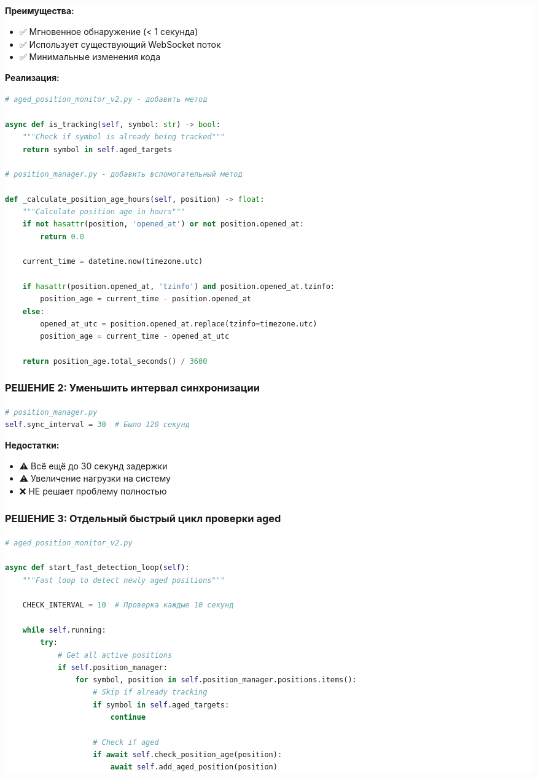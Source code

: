 **Преимущества:**
- ✅ Мгновенное обнаружение (< 1 секунда)
- ✅ Использует существующий WebSocket поток
- ✅ Минимальные изменения кода

**Реализация:**

```python
# aged_position_monitor_v2.py - добавить метод

async def is_tracking(self, symbol: str) -> bool:
    """Check if symbol is already being tracked"""
    return symbol in self.aged_targets

# position_manager.py - добавить вспомогательный метод

def _calculate_position_age_hours(self, position) -> float:
    """Calculate position age in hours"""
    if not hasattr(position, 'opened_at') or not position.opened_at:
        return 0.0

    current_time = datetime.now(timezone.utc)

    if hasattr(position.opened_at, 'tzinfo') and position.opened_at.tzinfo:
        position_age = current_time - position.opened_at
    else:
        opened_at_utc = position.opened_at.replace(tzinfo=timezone.utc)
        position_age = current_time - opened_at_utc

    return position_age.total_seconds() / 3600
```

### РЕШЕНИЕ 2: Уменьшить интервал синхронизации

```python
# position_manager.py
self.sync_interval = 30  # Было 120 секунд
```

**Недостатки:**
- ⚠️ Всё ещё до 30 секунд задержки
- ⚠️ Увеличение нагрузки на систему
- ❌ НЕ решает проблему полностью

### РЕШЕНИЕ 3: Отдельный быстрый цикл проверки aged

```python
# aged_position_monitor_v2.py

async def start_fast_detection_loop(self):
    """Fast loop to detect newly aged positions"""

    CHECK_INTERVAL = 10  # Проверка каждые 10 секунд

    while self.running:
        try:
            # Get all active positions
            if self.position_manager:
                for symbol, position in self.position_manager.positions.items():
                    # Skip if already tracking
                    if symbol in self.aged_targets:
                        continue

                    # Check if aged
                    if await self.check_position_age(position):
                        await self.add_aged_position(position)
```